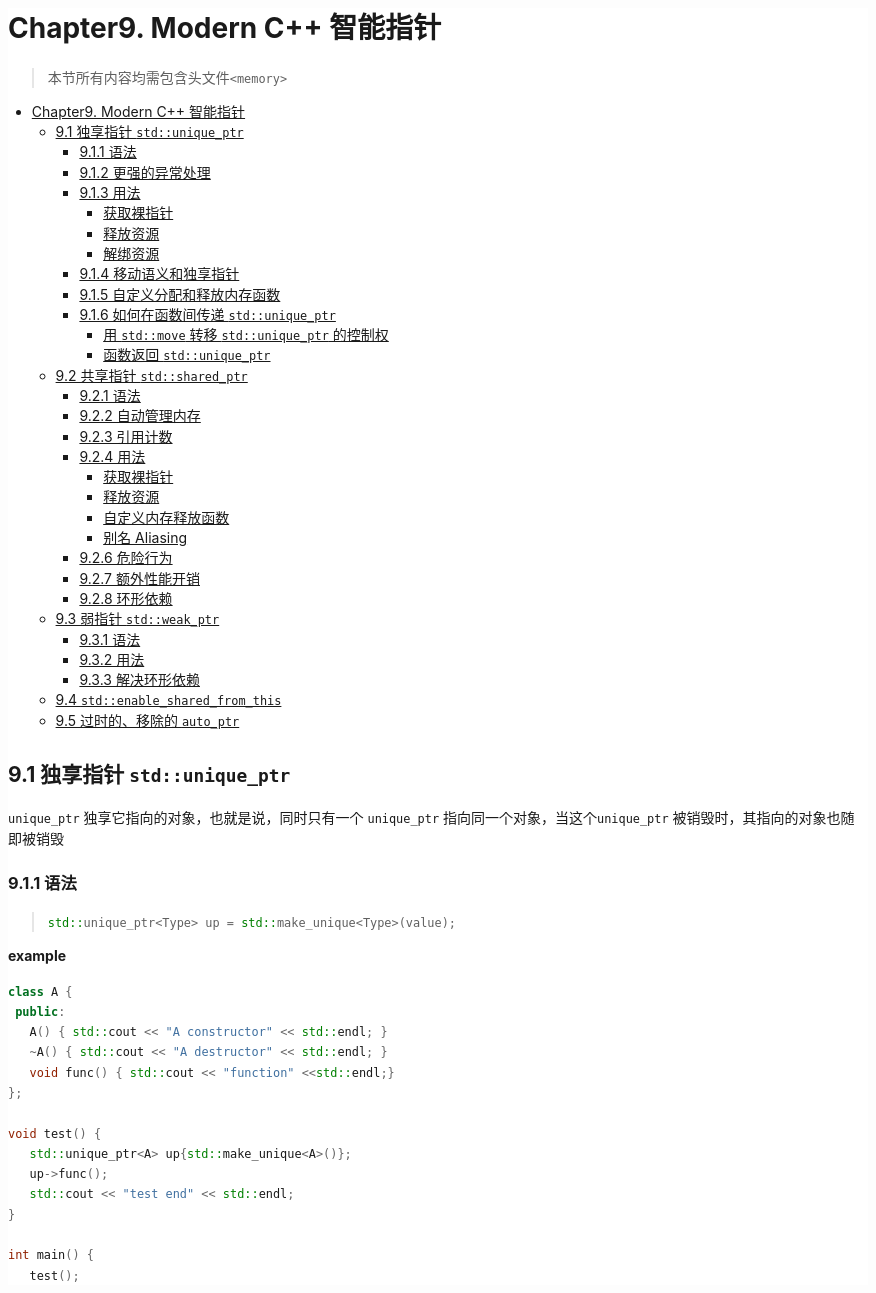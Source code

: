 # Chapter9. Modern C++ 智能指针

> 本节所有内容均需包含头文件`<memory>`

- [Chapter9. Modern C++ 智能指针](#chapter9-modern-c-智能指针)
  - [9.1 独享指针 `std::unique_ptr`](#91-独享指针-stdunique_ptr)
    - [9.1.1 语法](#911-语法)
    - [9.1.2 更强的异常处理](#912-更强的异常处理)
    - [9.1.3 用法](#913-用法)
      - [获取裸指针](#获取裸指针)
      - [释放资源](#释放资源)
      - [解绑资源](#解绑资源)
    - [9.1.4 移动语义和独享指针](#914-移动语义和独享指针)
    - [9.1.5 自定义分配和释放内存函数](#915-自定义分配和释放内存函数)
    - [9.1.6 如何在函数间传递 `std::unique_ptr`](#916-如何在函数间传递-stdunique_ptr)
      - [用 `std::move` 转移 `std::unique_ptr` 的控制权](#用-stdmove-转移-stdunique_ptr-的控制权)
      - [函数返回 `std::unique_ptr`](#函数返回-stdunique_ptr)
  - [9.2 共享指针 `std::shared_ptr`](#92-共享指针-stdshared_ptr)
    - [9.2.1 语法](#921-语法)
    - [9.2.2 自动管理内存](#922-自动管理内存)
    - [9.2.3 引用计数](#923-引用计数)
    - [9.2.4 用法](#924-用法)
      - [获取裸指针](#获取裸指针-1)
      - [释放资源](#释放资源-1)
      - [自定义内存释放函数](#自定义内存释放函数)
      - [别名 Aliasing](#别名-aliasing)
    - [9.2.6 危险行为](#926-危险行为)
    - [9.2.7 额外性能开销](#927-额外性能开销)
    - [9.2.8 环形依赖](#928-环形依赖)
  - [9.3 弱指针 `std::weak_ptr`](#93-弱指针-stdweak_ptr)
    - [9.3.1 语法](#931-语法)
    - [9.3.2 用法](#932-用法)
    - [9.3.3 解决环形依赖](#933-解决环形依赖)
  - [9.4 `std::enable_shared_from_this`](#94-stdenable_shared_from_this)
  - [9.5 过时的、移除的 `auto_ptr`](#95-过时的移除的-auto_ptr)


## 9.1 独享指针 `std::unique_ptr`
`unique_ptr` 独享它指向的对象，也就是说，同时只有一个 `unique_ptr` 指向同一个对象，当这个`unique_ptr` 被销毁时，其指向的对象也随即被销毁

### 9.1.1 语法

> ```cpp
> std::unique_ptr<Type> up = std::make_unique<Type>(value);
> ```

**example**
```cpp
class A {
 public:
   A() { std::cout << "A constructor" << std::endl; }
   ~A() { std::cout << "A destructor" << std::endl; }
   void func() { std::cout << "function" <<std::endl;}
};

void test() {
   std::unique_ptr<A> up{std::make_unique<A>()};
   up->func();
   std::cout << "test end" << std::endl;
}

int main() {
   test();
```